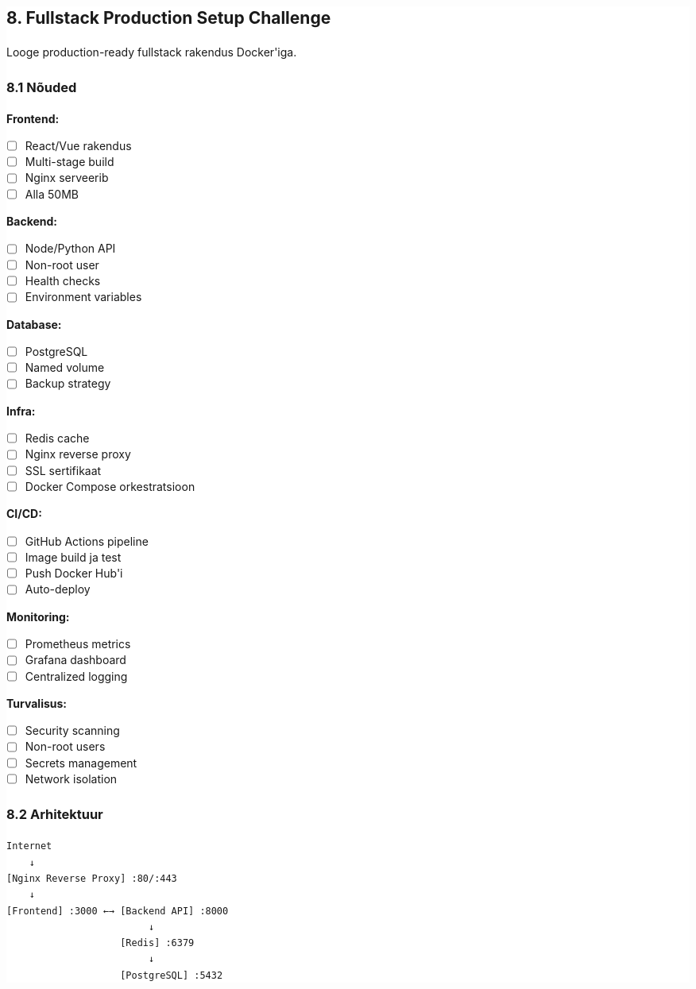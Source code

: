 ## 8. Fullstack Production Setup Challenge

Looge production-ready fullstack rakendus Docker'iga.

### 8.1 Nõuded

**Frontend:**

- [ ] React/Vue rakendus
- [ ] Multi-stage build
- [ ] Nginx serveerib
- [ ] Alla 50MB

**Backend:**

- [ ] Node/Python API
- [ ] Non-root user
- [ ] Health checks
- [ ] Environment variables

**Database:**

- [ ] PostgreSQL
- [ ] Named volume
- [ ] Backup strategy

**Infra:**

- [ ] Redis cache
- [ ] Nginx reverse proxy
- [ ] SSL sertifikaat
- [ ] Docker Compose orkestratsioon

**CI/CD:**

- [ ] GitHub Actions pipeline
- [ ] Image build ja test
- [ ] Push Docker Hub'i
- [ ] Auto-deploy

**Monitoring:**

- [ ] Prometheus metrics
- [ ] Grafana dashboard
- [ ] Centralized logging

**Turvalisus:**

- [ ] Security scanning
- [ ] Non-root users
- [ ] Secrets management
- [ ] Network isolation

### 8.2 Arhitektuur
```
Internet
    ↓
[Nginx Reverse Proxy] :80/:443
    ↓
[Frontend] :3000 ←→ [Backend API] :8000
                         ↓
                    [Redis] :6379
                         ↓
                    [PostgreSQL] :5432
```
